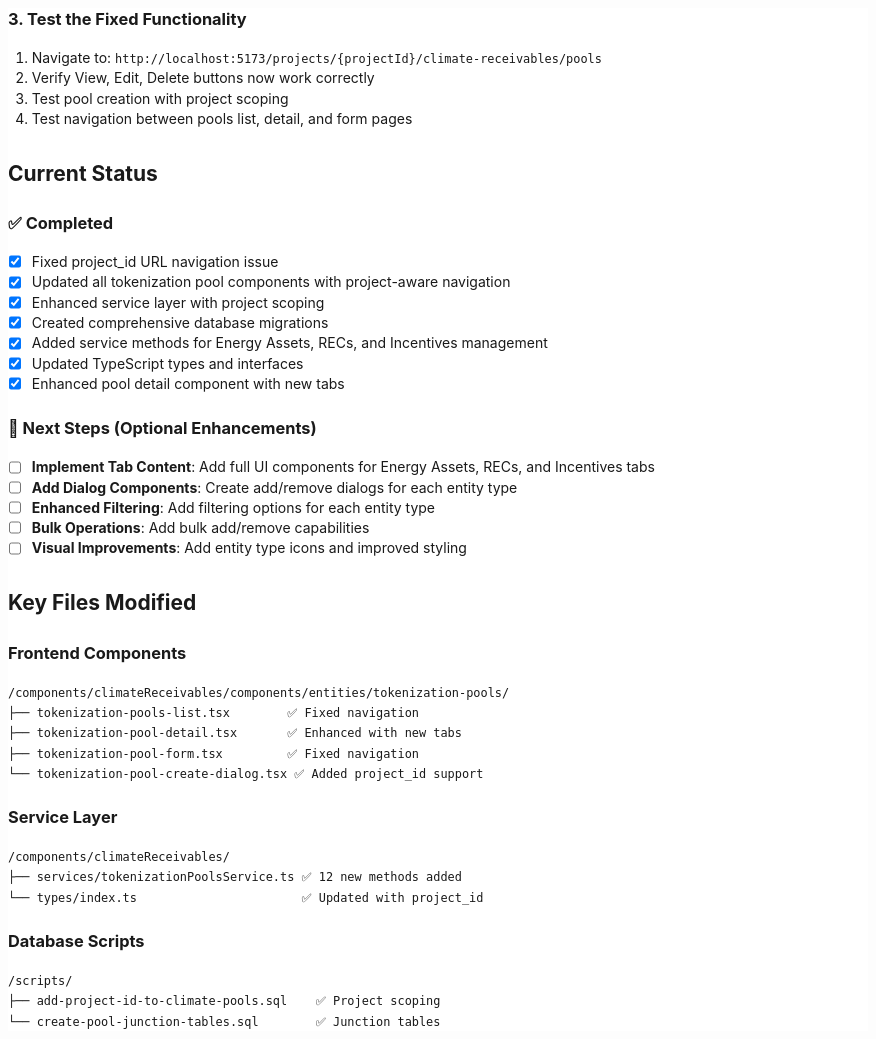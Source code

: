 ### 3. Test the Fixed Functionality
1. Navigate to: `http://localhost:5173/projects/{projectId}/climate-receivables/pools`
2. Verify View, Edit, Delete buttons now work correctly
3. Test pool creation with project scoping
4. Test navigation between pools list, detail, and form pages

## Current Status

### ✅ Completed
- [x] Fixed project_id URL navigation issue
- [x] Updated all tokenization pool components with project-aware navigation
- [x] Enhanced service layer with project scoping
- [x] Created comprehensive database migrations
- [x] Added service methods for Energy Assets, RECs, and Incentives management
- [x] Updated TypeScript types and interfaces
- [x] Enhanced pool detail component with new tabs

### 🚧 Next Steps (Optional Enhancements)
- [ ] **Implement Tab Content**: Add full UI components for Energy Assets, RECs, and Incentives tabs
- [ ] **Add Dialog Components**: Create add/remove dialogs for each entity type  
- [ ] **Enhanced Filtering**: Add filtering options for each entity type
- [ ] **Bulk Operations**: Add bulk add/remove capabilities
- [ ] **Visual Improvements**: Add entity type icons and improved styling

## Key Files Modified

### Frontend Components
```
/components/climateReceivables/components/entities/tokenization-pools/
├── tokenization-pools-list.tsx        ✅ Fixed navigation
├── tokenization-pool-detail.tsx       ✅ Enhanced with new tabs  
├── tokenization-pool-form.tsx         ✅ Fixed navigation
└── tokenization-pool-create-dialog.tsx ✅ Added project_id support
```

### Service Layer
```
/components/climateReceivables/
├── services/tokenizationPoolsService.ts ✅ 12 new methods added
└── types/index.ts                       ✅ Updated with project_id
```

### Database Scripts
```
/scripts/
├── add-project-id-to-climate-pools.sql    ✅ Project scoping
└── create-pool-junction-tables.sql        ✅ Junction tables
```

